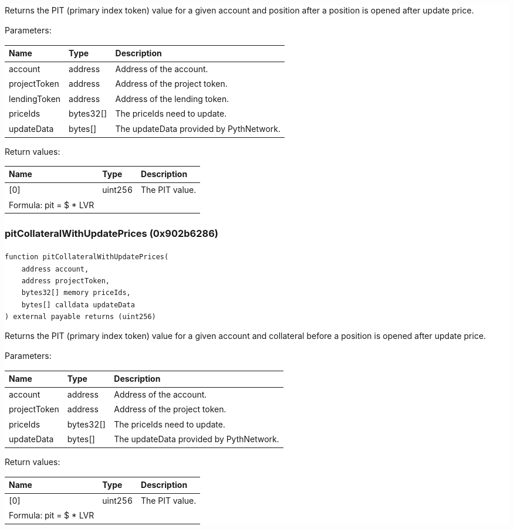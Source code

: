 Returns the PIT (primary index token) value for a given account and position after a position is opened after update price.


Parameters:

| Name         | Type      | Description                               |
| :----------- | :-------- | :---------------------------------------- |
| account      | address   | Address of the account.                   |
| projectToken | address   | Address of the project token.             |
| lendingToken | address   | Address of the lending token.             |
| priceIds     | bytes32[] | The priceIds need to update.              |
| updateData   | bytes[]   | The updateData provided by PythNetwork.   |


Return values:

| Name | Type    | Description                            |
| :--- | :------ | :------------------------------------- |
| [0]  | uint256 | The PIT value.
 Formula: pit = $ * LVR |

### pitCollateralWithUpdatePrices (0x902b6286)

```solidity
function pitCollateralWithUpdatePrices(
    address account,
    address projectToken,
    bytes32[] memory priceIds,
    bytes[] calldata updateData
) external payable returns (uint256)
```

Returns the PIT (primary index token) value for a given account and collateral before a position is opened after update price.


Parameters:

| Name         | Type      | Description                               |
| :----------- | :-------- | :---------------------------------------- |
| account      | address   | Address of the account.                   |
| projectToken | address   | Address of the project token.             |
| priceIds     | bytes32[] | The priceIds need to update.              |
| updateData   | bytes[]   | The updateData provided by PythNetwork.   |


Return values:

| Name | Type    | Description                            |
| :--- | :------ | :------------------------------------- |
| [0]  | uint256 | The PIT value.
 Formula: pit = $ * LVR |
